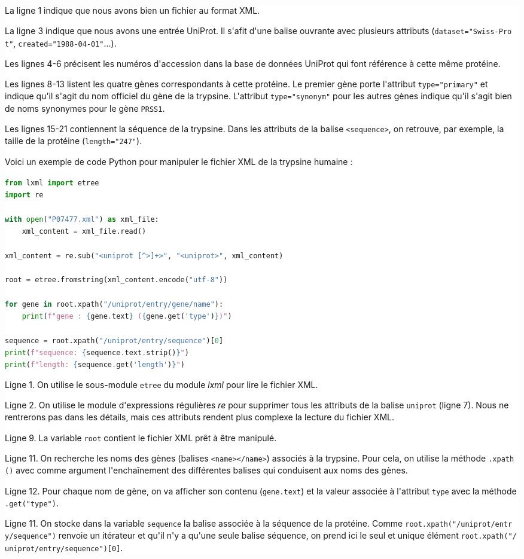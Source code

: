 La ligne 1 indique que nous avons bien un fichier au format XML.

La ligne 3 indique que nous avons une entrée UniProt. Il s'afit d'une balise
ouvrante avec plusieurs attributs (`dataset="Swiss-Prot"`, `created="1988-04-01"`...).

Les lignes 4-6 précisent les numéros d'accession dans la base de données
UniProt qui font référence à cette même protéine.

Les lignes 8-13 listent les quatre gènes correspondants à cette protéine.
Le premier gène porte l'attribut `type="primary"` et indique qu'il s'agit
du nom officiel du gène de la trypsine.
L'attribut `type="synonym"` pour les autres gènes indique qu'il s'agit bien de
noms synonymes pour le gène `PRSS1`.

Les lignes 15-21 contiennent la séquence de la trypsine. Dans les attributs de
la balise `<sequence>`, on retrouve, par exemple, la taille de la protéine
(`length="247"`).

Voici un exemple de code Python pour manipuler le fichier XML de la trypsine
humaine :

```python
from lxml import etree
import re

with open("P07477.xml") as xml_file:
    xml_content = xml_file.read()

xml_content = re.sub("<uniprot [^>]+>", "<uniprot>", xml_content)

root = etree.fromstring(xml_content.encode("utf-8"))

for gene in root.xpath("/uniprot/entry/gene/name"):
    print(f"gene : {gene.text} ({gene.get('type')})")

sequence = root.xpath("/uniprot/entry/sequence")[0]
print(f"sequence: {sequence.text.strip()}")
print(f"length: {sequence.get('length')}")
```

Ligne 1. On utilise le sous-module `etree` du module *lxml* pour lire le fichier XML.

Ligne 2. On utilise le module d'expressions régulières *re* pour supprimer
tous les attributs de la balise `uniprot` (ligne 7).
Nous ne rentrerons pas dans les détails, mais ces attributs rendent
plus complexe la lecture du fichier XML.

Ligne 9. La variable `root` contient le fichier XML prêt à être manipulé.

Ligne 11. On recherche les noms des gènes (balises `<name></name>`) associés
à la trypsine. Pour cela, on utilise la méthode `.xpath()` avec comme argument
l'enchaînement des différentes balises qui conduisent aux noms des gènes.

Ligne 12. Pour chaque nom de gène, on va afficher son contenu (`gene.text`)
et la valeur associée à l'attribut `type` avec la méthode `.get("type")`.

Ligne 11. On stocke dans la variable `sequence` la balise associée
à la séquence de la protéine. Comme `root.xpath("/uniprot/entry/sequence")`
renvoie un itérateur et qu'il n'y a qu'une seule balise séquence, on
prend ici le seul et unique élément `root.xpath("/uniprot/entry/sequence")[0]`.
